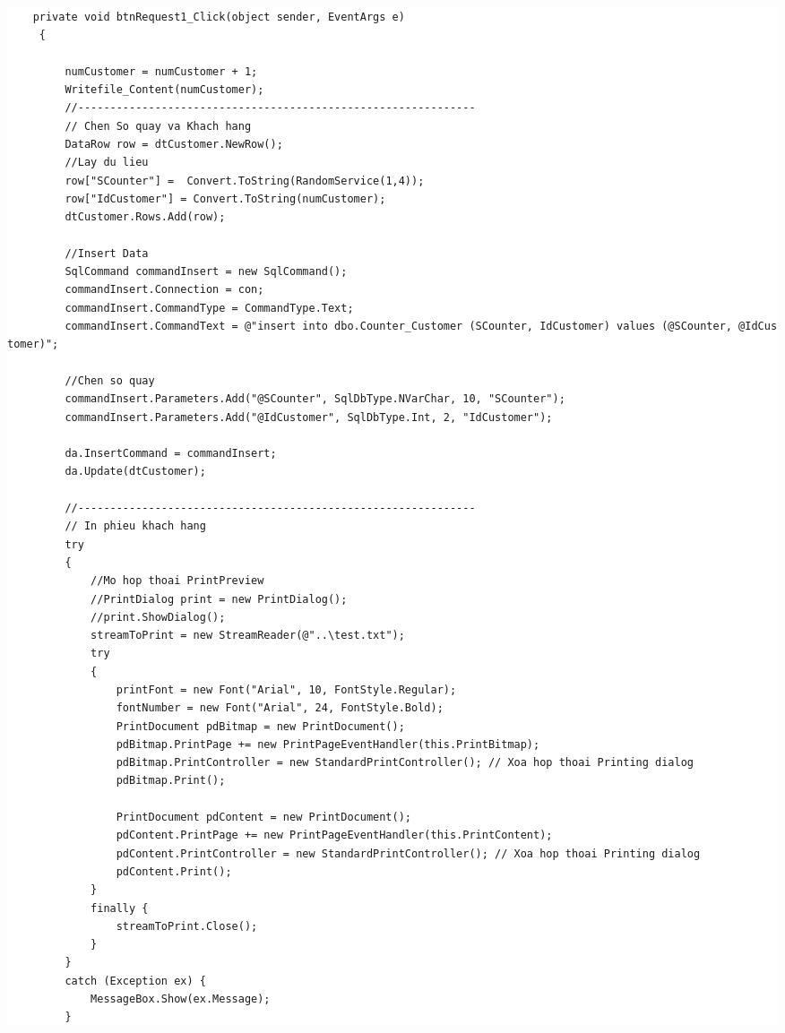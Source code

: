         private void btnRequest1_Click(object sender, EventArgs e)
         {
            
             numCustomer = numCustomer + 1;
             Writefile_Content(numCustomer);
             //--------------------------------------------------------------
             // Chen So quay va Khach hang
             DataRow row = dtCustomer.NewRow();
             //Lay du lieu
             row["SCounter"] =  Convert.ToString(RandomService(1,4));
             row["IdCustomer"] = Convert.ToString(numCustomer);
             dtCustomer.Rows.Add(row);
            
             //Insert Data
             SqlCommand commandInsert = new SqlCommand();
             commandInsert.Connection = con;
             commandInsert.CommandType = CommandType.Text;
             commandInsert.CommandText = @"insert into dbo.Counter_Customer (SCounter, IdCustomer) values (@SCounter, @IdCustomer)";

             //Chen so quay
             commandInsert.Parameters.Add("@SCounter", SqlDbType.NVarChar, 10, "SCounter");
             commandInsert.Parameters.Add("@IdCustomer", SqlDbType.Int, 2, "IdCustomer");

             da.InsertCommand = commandInsert;
             da.Update(dtCustomer);

             //--------------------------------------------------------------
             // In phieu khach hang
             try
             {
                 //Mo hop thoai PrintPreview
                 //PrintDialog print = new PrintDialog();
                 //print.ShowDialog();
                 streamToPrint = new StreamReader(@"..\test.txt");
                 try
                 {
                     printFont = new Font("Arial", 10, FontStyle.Regular);
                     fontNumber = new Font("Arial", 24, FontStyle.Bold);
                     PrintDocument pdBitmap = new PrintDocument();
                     pdBitmap.PrintPage += new PrintPageEventHandler(this.PrintBitmap);
                     pdBitmap.PrintController = new StandardPrintController(); // Xoa hop thoai Printing dialog
                     pdBitmap.Print();

                     PrintDocument pdContent = new PrintDocument();
                     pdContent.PrintPage += new PrintPageEventHandler(this.PrintContent);
                     pdContent.PrintController = new StandardPrintController(); // Xoa hop thoai Printing dialog
                     pdContent.Print();
                 }
                 finally {
                     streamToPrint.Close();  
                 }                 
             }
             catch (Exception ex) {
                 MessageBox.Show(ex.Message);
             }

